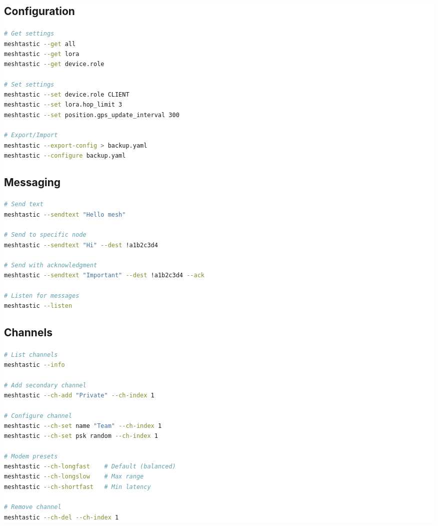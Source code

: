 ## Configuration

```bash
# Get settings
meshtastic --get all
meshtastic --get lora
meshtastic --get device.role

# Set settings
meshtastic --set device.role CLIENT
meshtastic --set lora.hop_limit 3
meshtastic --set position.gps_update_interval 300

# Export/Import
meshtastic --export-config > backup.yaml
meshtastic --configure backup.yaml
```

## Messaging

```bash
# Send text
meshtastic --sendtext "Hello mesh"

# Send to specific node
meshtastic --sendtext "Hi" --dest !a1b2c3d4

# Send with acknowledgment
meshtastic --sendtext "Important" --dest !a1b2c3d4 --ack

# Listen for messages
meshtastic --listen
```

## Channels

```bash
# List channels
meshtastic --info

# Add secondary channel
meshtastic --ch-add "Private" --ch-index 1

# Configure channel
meshtastic --ch-set name "Team" --ch-index 1
meshtastic --ch-set psk random --ch-index 1

# Modem presets
meshtastic --ch-longfast    # Default (balanced)
meshtastic --ch-longslow    # Max range
meshtastic --ch-shortfast   # Min latency

# Remove channel
meshtastic --ch-del --ch-index 1
```
